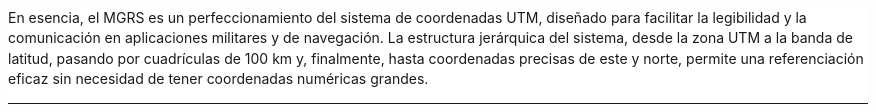 En esencia, el MGRS es un perfeccionamiento del sistema de coordenadas UTM, diseñado para facilitar la legibilidad y la comunicación en aplicaciones militares y de navegación. La estructura jerárquica del sistema, desde la zona UTM a la banda de latitud, pasando por cuadrículas de 100 km y, finalmente, hasta coordenadas precisas de este y norte, permite una referenciación eficaz sin necesidad de tener coordenadas numéricas grandes.

---
